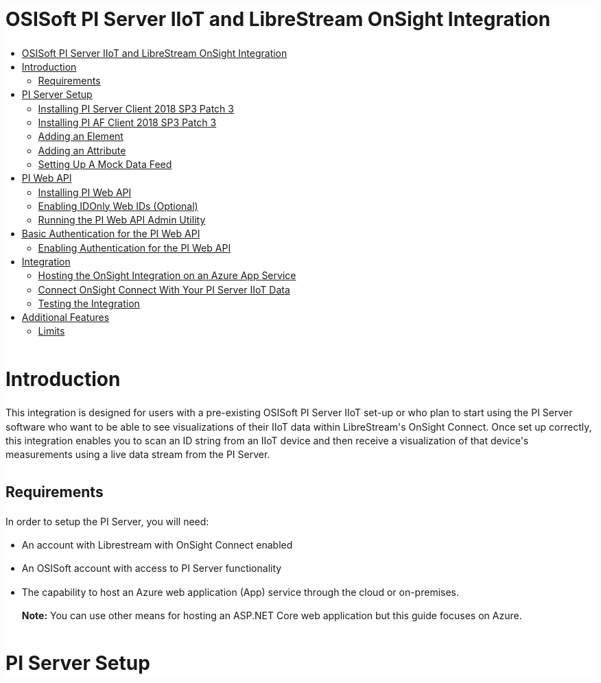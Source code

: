 # OSISoft PI Server IIoT and LibreStream OnSight Integration

- [OSISoft PI Server IIoT and LibreStream OnSight Integration](#osisoft-pi-server-iiot-and-librestream-onsight-integration)
- [Introduction](#introduction)
  - [Requirements](#requirements)
- [PI Server Setup](#pi-server-setup)
  - [Installing PI Server Client 2018 SP3 Patch 3](#installing-pi-server-client-2018-sp3-patch-3)
  - [Installing PI AF Client 2018 SP3 Patch 3](#installing-pi-af-client-2018-sp3-patch-3)
  - [Adding an Element](#adding-an-element)
  - [Adding an Attribute](#adding-an-attribute)
  - [Setting Up A Mock Data Feed](#setting-up-a-mock-data-feed)
- [PI Web API](#pi-web-api)
  - [Installing PI Web API](#installing-pi-web-api)
  - [Enabling IDOnly Web IDs (Optional)](#enabling-idonly-web-ids-optional)
  - [Running the PI Web API Admin Utility](#running-the-pi-web-api-admin-utility)
- [Basic Authentication for the PI Web API](#basic-authentication-for-the-pi-web-api)
  - [Enabling Authentication for the PI Web API](#enabling-authentication-for-the-pi-web-api)
- [Integration](#integration)
  - [Hosting the OnSight Integration on an Azure App Service](#hosting-the-onsight-integration-on-an-azure-app-service)
  - [Connect OnSight Connect With Your PI Server IIoT Data](#connect-onsight-connect-with-your-pi-server-iiot-data)
  - [Testing the Integration](#testing-the-integration)
- [Additional Features](#additional-features)
  - [Limits](#limits)

# Introduction

This integration is designed for users with a pre-existing OSISoft PI Server IIoT set-up or who plan to start using the PI Server software who want to be able to see visualizations of their IIoT data within LibreStream's OnSight Connect. Once set up correctly, this integration enables you to scan an ID string from an IIoT device and then receive a visualization of that device's measurements using a live data stream from the PI Server.

## Requirements

In order to setup the PI Server, you will need:

-   An account with Librestream with OnSight Connect enabled

-   An OSISoft account with access to PI Server functionality

-   The capability to host an Azure web application \(App\) service through the cloud or on-premises.

    **Note:** You can use other means for hosting an ASP.NET Core web application but this guide focuses on Azure.

# PI Server Setup
